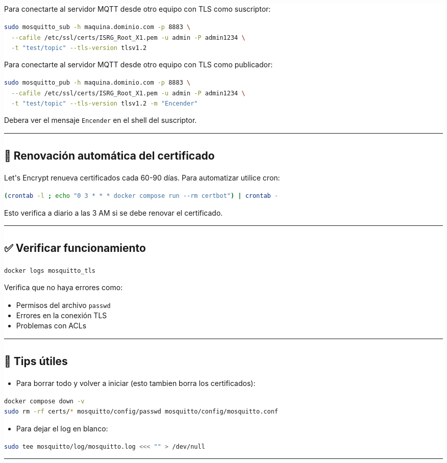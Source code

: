 
Para conectarte al servidor MQTT desde otro equipo con TLS como suscriptor:

```bash
sudo mosquitto_sub -h maquina.dominio.com -p 8883 \
  --cafile /etc/ssl/certs/ISRG_Root_X1.pem -u admin -P admin1234 \
  -t "test/topic" --tls-version tlsv1.2
```


Para conectarte al servidor MQTT desde otro equipo con TLS como publicador:

```bash
sudo mosquitto_pub -h maquina.dominio.com -p 8883 \
  --cafile /etc/ssl/certs/ISRG_Root_X1.pem -u admin -P admin1234 \
  -t "test/topic" --tls-version tlsv1.2 -m "Encender"
```

Debera ver el mensaje `Encender` en el shell del suscriptor.

---

## 🔄 Renovación automática del certificado

Let's Encrypt renueva certificados cada 60-90 días. Para automatizar utilice cron:

```bash
(crontab -l ; echo "0 3 * * * docker compose run --rm certbot") | crontab -
```

Esto verifica a diario a las 3 AM si se debe renovar el certificado.

---

## ✅ Verificar funcionamiento

```bash
docker logs mosquitto_tls
```

Verifica que no haya errores como:
- Permisos del archivo `passwd`
- Errores en la conexión TLS
- Problemas con ACLs

---

## 🧽 Tips útiles

- Para borrar todo y volver a iniciar (esto tambien borra los certificados):

```bash
docker compose down -v
sudo rm -rf certs/* mosquitto/config/passwd mosquitto/config/mosquitto.conf
```

- Para dejar el log en blanco:

```bash
sudo tee mosquitto/log/mosquitto.log <<< "" > /dev/null
```

---